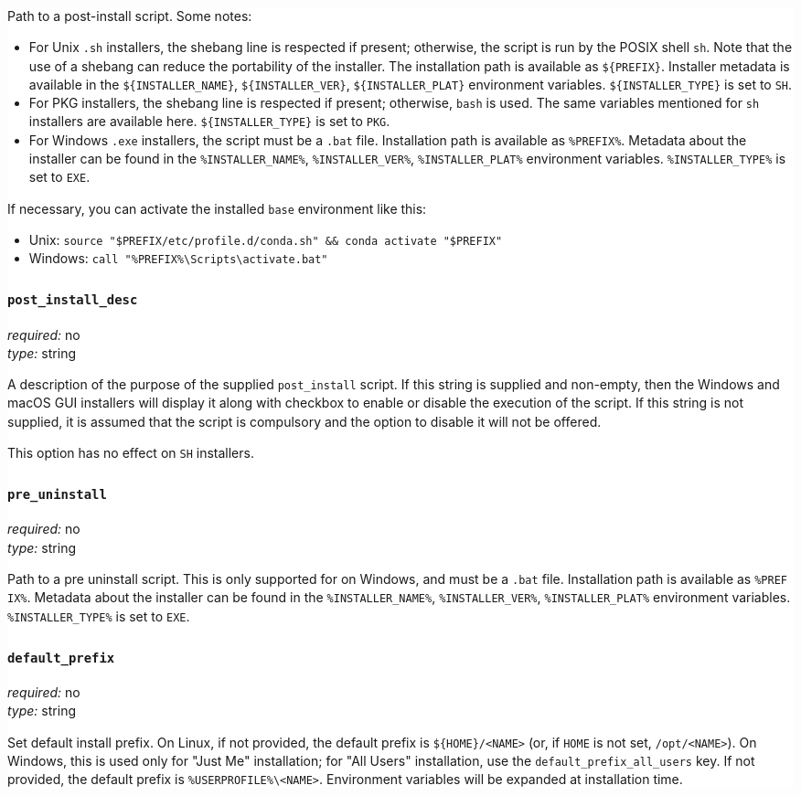 Path to a post-install script. Some notes:

- For Unix `.sh` installers, the shebang line is respected if present;
  otherwise, the script is run by the POSIX shell `sh`. Note that the use
  of a shebang can reduce the portability of the installer. The
  installation path is available as `${PREFIX}`. Installer metadata is
  available in the `${INSTALLER_NAME}`, `${INSTALLER_VER}`, `${INSTALLER_PLAT}`
  environment variables. `${INSTALLER_TYPE}` is set to `SH`.
- For PKG installers, the shebang line is respected if present;
  otherwise, `bash` is used. The same variables mentioned for `sh`
  installers are available here. `${INSTALLER_TYPE}` is set to `PKG`.
- For Windows `.exe` installers, the script must be a `.bat` file.
  Installation path is available as `%PREFIX%`. Metadata about
  the installer can be found in the `%INSTALLER_NAME%`, `%INSTALLER_VER%`,
  `%INSTALLER_PLAT%` environment variables. `%INSTALLER_TYPE%` is set to `EXE`.

If necessary, you can activate the installed `base` environment like this:

- Unix: `source "$PREFIX/etc/profile.d/conda.sh" && conda activate "$PREFIX"`
- Windows: `call "%PREFIX%\Scripts\activate.bat"`

### `post_install_desc`

_required:_ no<br/>
_type:_ string<br/>

A description of the purpose of the supplied `post_install` script. If this
string is supplied and non-empty, then the Windows and macOS GUI installers
will display it along with checkbox to enable or disable the execution of the
script. If this string is not supplied, it is assumed that the script
is compulsory and the option to disable it will not be offered.

This option has no effect on `SH` installers.

### `pre_uninstall`

_required:_ no<br/>
_type:_ string<br/>

Path to a pre uninstall script. This is only supported for on Windows,
and must be a `.bat` file. Installation path is available as `%PREFIX%`.
Metadata about the installer can be found in the `%INSTALLER_NAME%`,
`%INSTALLER_VER%`, `%INSTALLER_PLAT%` environment variables.
`%INSTALLER_TYPE%` is set to `EXE`.

### `default_prefix`

_required:_ no<br/>
_type:_ string<br/>

Set default install prefix. On Linux, if not provided, the default prefix
is `${HOME}/<NAME>` (or, if `HOME` is not set, `/opt/<NAME>`). On Windows,
this is used only for "Just Me" installation; for "All Users" installation,
use the `default_prefix_all_users` key. If not provided, the default prefix
is `%USERPROFILE%\<NAME>`. Environment variables will be expanded at
installation time.
